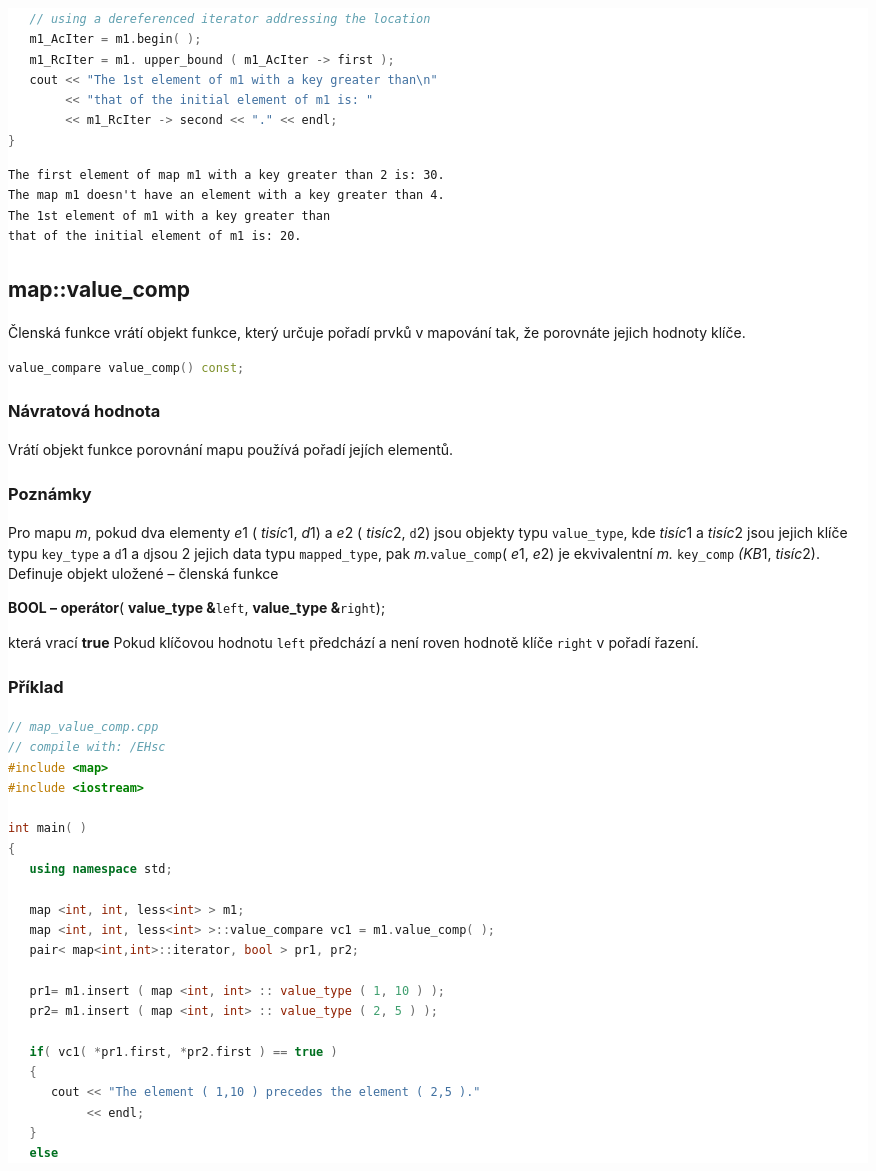 ```cpp
   // using a dereferenced iterator addressing the location
   m1_AcIter = m1.begin( );
   m1_RcIter = m1. upper_bound ( m1_AcIter -> first );
   cout << "The 1st element of m1 with a key greater than\n"
        << "that of the initial element of m1 is: "
        << m1_RcIter -> second << "." << endl;
}
```

```Output
The first element of map m1 with a key greater than 2 is: 30.
The map m1 doesn't have an element with a key greater than 4.
The 1st element of m1 with a key greater than
that of the initial element of m1 is: 20.
```

## <a name="value_comp"></a>  map::value_comp

Členská funkce vrátí objekt funkce, který určuje pořadí prvků v mapování tak, že porovnáte jejich hodnoty klíče.

```cpp
value_compare value_comp() const;
```

### <a name="return-value"></a>Návratová hodnota

Vrátí objekt funkce porovnání mapu používá pořadí jejích elementů.

### <a name="remarks"></a>Poznámky

Pro mapu *m*, pokud dva elementy *e*1 ( *tisíc*1, *d*1) a *e*2 ( *tisíc*2, `d`2) jsou objekty typu `value_type`, kde *tisíc*1 a *tisíc*2 jsou jejich klíče typu `key_type` a `d`1 a `d`jsou 2 jejich data typu `mapped_type`, pak *m.*`value_comp`( *e*1, *e*2) je ekvivalentní *m.* `key_comp` *(KB*1, *tisíc*2). Definuje objekt uložené – členská funkce

**BOOL – operátor**( **value_type &**`left`, **value_type &**`right`);

která vrací **true** Pokud klíčovou hodnotu `left` předchází a není roven hodnotě klíče `right` v pořadí řazení.

### <a name="example"></a>Příklad

```cpp
// map_value_comp.cpp
// compile with: /EHsc
#include <map>
#include <iostream>

int main( )
{
   using namespace std;

   map <int, int, less<int> > m1;
   map <int, int, less<int> >::value_compare vc1 = m1.value_comp( );
   pair< map<int,int>::iterator, bool > pr1, pr2;

   pr1= m1.insert ( map <int, int> :: value_type ( 1, 10 ) );
   pr2= m1.insert ( map <int, int> :: value_type ( 2, 5 ) );

   if( vc1( *pr1.first, *pr2.first ) == true )
   {
      cout << "The element ( 1,10 ) precedes the element ( 2,5 )."
           << endl;
   }
   else
```